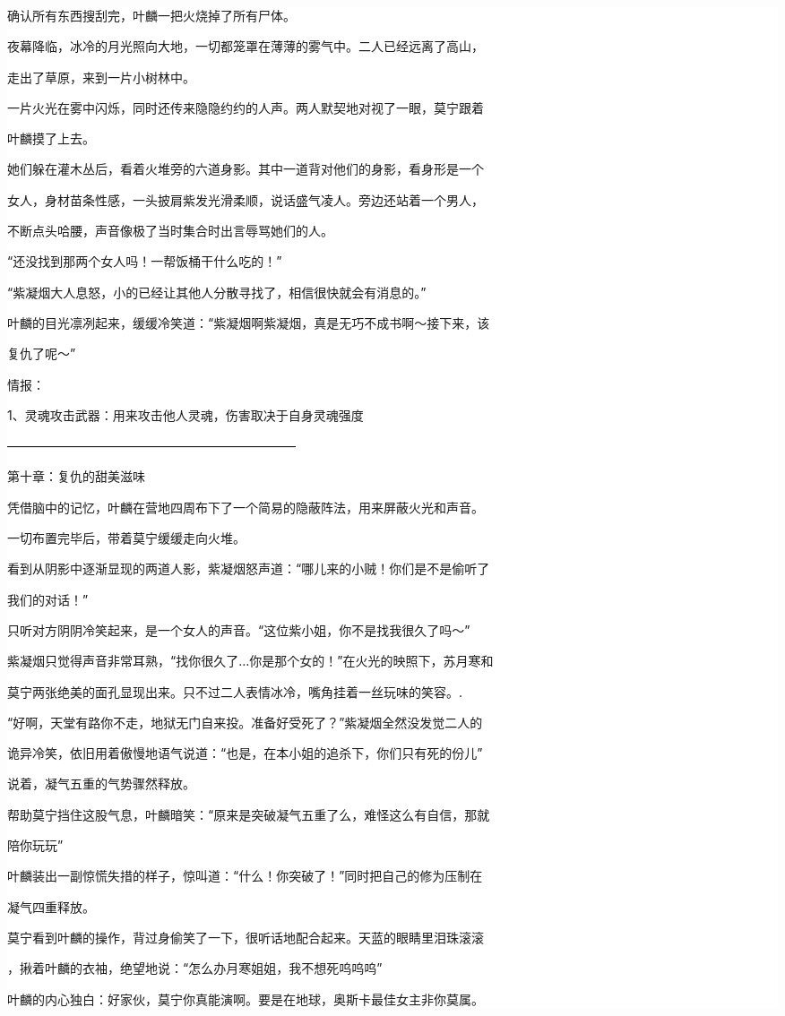 确认所有东西搜刮完，叶麟一把火烧掉了所有尸体。

夜幕降临，冰冷的月光照向大地，一切都笼罩在薄薄的雾气中。二人已经远离了高山，

走出了草原，来到一片小树林中。

一片火光在雾中闪烁，同时还传来隐隐约约的人声。两人默契地对视了一眼，莫宁跟着

叶麟摸了上去。

她们躲在灌木丛后，看着火堆旁的六道身影。其中一道背对他们的身影，看身形是一个

女人，身材苗条性感，一头披肩紫发光滑柔顺，说话盛气凌人。旁边还站着一个男人，

不断点头哈腰，声音像极了当时集合时出言辱骂她们的人。

“还没找到那两个女人吗！一帮饭桶干什么吃的！”

“紫凝烟大人息怒，小的已经让其他人分散寻找了，相信很快就会有消息的。”

叶麟的目光凛冽起来，缓缓冷笑道：“紫凝烟啊紫凝烟，真是无巧不成书啊～接下来，该

复仇了呢～”

情报：

1、灵魂攻击武器：用来攻击他人灵魂，伤害取决于自身灵魂强度

———————————————————————

第十章：复仇的甜美滋味

凭借脑中的记忆，叶麟在营地四周布下了一个简易的隐蔽阵法，用来屏蔽火光和声音。

一切布置完毕后，带着莫宁缓缓走向火堆。

看到从阴影中逐渐显现的两道人影，紫凝烟怒声道：“哪儿来的小贼！你们是不是偷听了

我们的对话！”

只听对方阴阴冷笑起来，是一个女人的声音。“这位紫小姐，你不是找我很久了吗～”

紫凝烟只觉得声音非常耳熟，“找你很久了…你是那个女的！”在火光的映照下，苏月寒和

莫宁两张绝美的面孔显现出来。只不过二人表情冰冷，嘴角挂着一丝玩味的笑容。.

“好啊，天堂有路你不走，地狱无门自来投。准备好受死了？”紫凝烟全然没发觉二人的

诡异冷笑，依旧用着傲慢地语气说道：“也是，在本小姐的追杀下，你们只有死的份儿”

说着，凝气五重的气势骤然释放。

帮助莫宁挡住这股气息，叶麟暗笑：“原来是突破凝气五重了么，难怪这么有自信，那就

陪你玩玩”

叶麟装出一副惊慌失措的样子，惊叫道：“什么！你突破了！”同时把自己的修为压制在

凝气四重释放。

莫宁看到叶麟的操作，背过身偷笑了一下，很听话地配合起来。天蓝的眼睛里泪珠滚滚

，揪着叶麟的衣袖，绝望地说：“怎么办月寒姐姐，我不想死呜呜呜”

叶麟的内心独白：好家伙，莫宁你真能演啊。要是在地球，奥斯卡最佳女主非你莫属。
